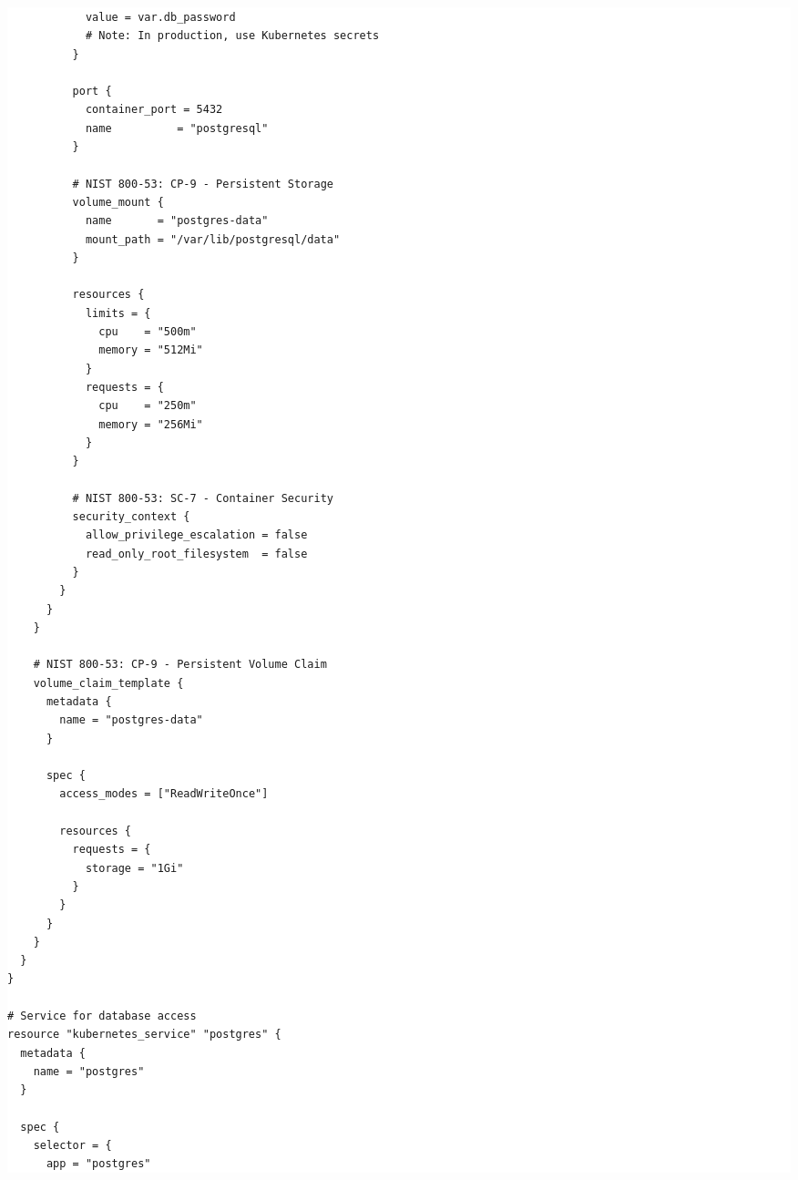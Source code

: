 ```hcl
            value = var.db_password
            # Note: In production, use Kubernetes secrets
          }

          port {
            container_port = 5432
            name          = "postgresql"
          }

          # NIST 800-53: CP-9 - Persistent Storage
          volume_mount {
            name       = "postgres-data"
            mount_path = "/var/lib/postgresql/data"
          }

          resources {
            limits = {
              cpu    = "500m"
              memory = "512Mi"
            }
            requests = {
              cpu    = "250m"
              memory = "256Mi"
            }
          }

          # NIST 800-53: SC-7 - Container Security
          security_context {
            allow_privilege_escalation = false
            read_only_root_filesystem  = false
          }
        }
      }
    }

    # NIST 800-53: CP-9 - Persistent Volume Claim
    volume_claim_template {
      metadata {
        name = "postgres-data"
      }
      
      spec {
        access_modes = ["ReadWriteOnce"]
        
        resources {
          requests = {
            storage = "1Gi"
          }
        }
      }
    }
  }
}

# Service for database access
resource "kubernetes_service" "postgres" {
  metadata {
    name = "postgres"
  }

  spec {
    selector = {
      app = "postgres"
```